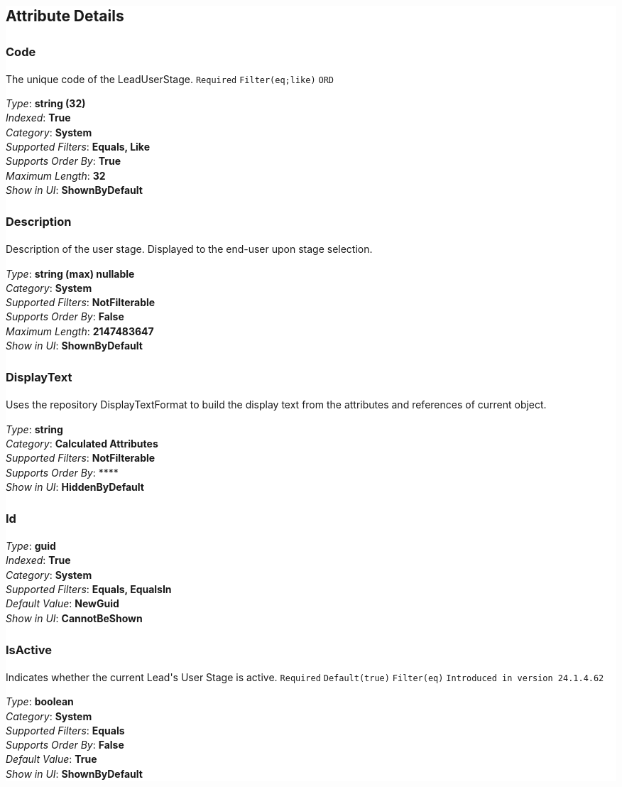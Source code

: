 
## Attribute Details

### Code

The unique code of the LeadUserStage. `Required` `Filter(eq;like)` `ORD`

_Type_: **string (32)**  
_Indexed_: **True**  
_Category_: **System**  
_Supported Filters_: **Equals, Like**  
_Supports Order By_: **True**  
_Maximum Length_: **32**  
_Show in UI_: **ShownByDefault**  

### Description

Description of the user stage. Displayed to the end-user upon stage selection.

_Type_: **string (max) __nullable__**  
_Category_: **System**  
_Supported Filters_: **NotFilterable**  
_Supports Order By_: **False**  
_Maximum Length_: **2147483647**  
_Show in UI_: **ShownByDefault**  

### DisplayText

Uses the repository DisplayTextFormat to build the display text from the attributes and references of current object.

_Type_: **string**  
_Category_: **Calculated Attributes**  
_Supported Filters_: **NotFilterable**  
_Supports Order By_: ****  
_Show in UI_: **HiddenByDefault**  

### Id

_Type_: **guid**  
_Indexed_: **True**  
_Category_: **System**  
_Supported Filters_: **Equals, EqualsIn**  
_Default Value_: **NewGuid**  
_Show in UI_: **CannotBeShown**  

### IsActive

Indicates whether the current Lead's User Stage is active. `Required` `Default(true)` `Filter(eq)` `Introduced in version 24.1.4.62`

_Type_: **boolean**  
_Category_: **System**  
_Supported Filters_: **Equals**  
_Supports Order By_: **False**  
_Default Value_: **True**  
_Show in UI_: **ShownByDefault**  
